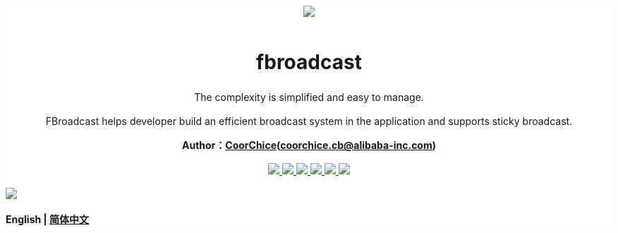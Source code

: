 <p align="center">
  <a href="https://github.com/Fliggy-Mobile">
    <img width="200" src="https://gw.alicdn.com/tfs/TB1a288sxD1gK0jSZFKXXcJrVXa-360-360.png">
  </a>
</p>

<h1 align="center">fbroadcast</h1>


<div align="center">

<p>The complexity is simplified and easy to manage.</p>

<p>FBroadcast helps developer build an efficient broadcast system in the application and supports sticky broadcast.</p>

<p><strong>Author：<a href="">CoorChice</a>(<a href="coorchice.cb@alibaba-inc.com">coorchice.cb@alibaba-inc.com</a>)</strong></p>

<p>

<a href="https://pub.dev/packages/fbroadcast#-readme-tab-">
    <img height="20" src="https://img.shields.io/badge/Version-1.0.2-important.svg">
</a>


<a href="https://github.com/Fliggy-Mobile/fbroadcast">
    <img height="20" src="https://img.shields.io/badge/Build-passing-brightgreen.svg">
</a>


<a href="https://github.com/Fliggy-Mobile">
    <img height="20" src="https://img.shields.io/badge/Team-FAT-ffc900.svg">
</a>

<a href="https://www.dartcn.com/">
    <img height="20" src="https://img.shields.io/badge/Language-Dart-blue.svg">
</a>

<a href="https://pub.dev/documentation/fbroadcast/latest/fbroadcast/fbroadcast-library.html">
    <img height="20" src="https://img.shields.io/badge/API-done-yellowgreen.svg">
</a>

<a href="http://www.apache.org/licenses/LICENSE-2.0.txt">
   <img height="20" src="https://img.shields.io/badge/License-Apache--2.0-blueviolet.svg">
</a>

<p>
<p>

</div>

![](https://gw.alicdn.com/tfs/TB1IjopQUT1gK0jSZFrXXcNCXXa-1560-840.png)

**English | [简体中文](https://github.com/Fliggy-Mobile/fbroadcast/blob/master/README_CN.md)**
